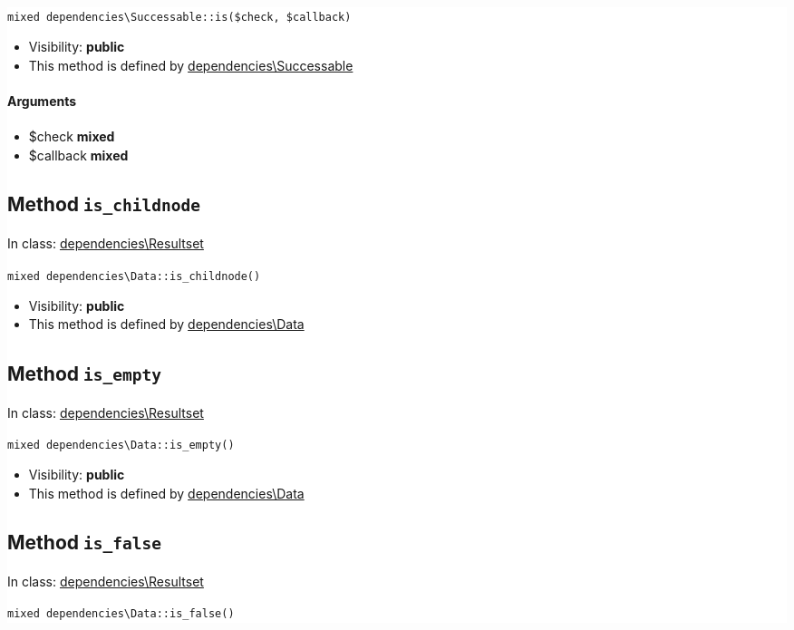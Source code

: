 ```
mixed dependencies\Successable::is($check, $callback)
```





* Visibility: **public**
* This method is defined by [dependencies\Successable](../dependencies/Successable.md)

#### Arguments

* $check **mixed**
* $callback **mixed**






## Method `is_childnode`
In class: [dependencies\Resultset](#top)

```
mixed dependencies\Data::is_childnode()
```





* Visibility: **public**
* This method is defined by [dependencies\Data](../dependencies/Data.md)






## Method `is_empty`
In class: [dependencies\Resultset](#top)

```
mixed dependencies\Data::is_empty()
```





* Visibility: **public**
* This method is defined by [dependencies\Data](../dependencies/Data.md)






## Method `is_false`
In class: [dependencies\Resultset](#top)

```
mixed dependencies\Data::is_false()
```

